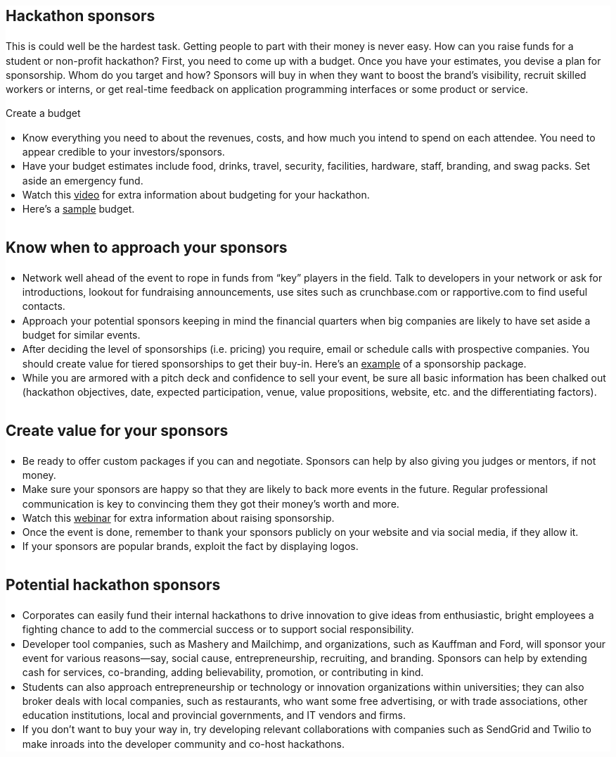 ## Hackathon sponsors

This is could well be the hardest task. Getting people to part with their money is never easy. How can you raise funds for a student or non-profit hackathon? First, you need to come up with a budget. Once you have your estimates, you devise a plan for sponsorship. Whom do you target and how? Sponsors will buy in when they want to boost the brand’s visibility, recruit skilled workers or interns, or get real-time feedback on application programming interfaces or some product or service.

Create a budget

- Know everything you need to about the revenues, costs, and how much you intend to spend on each attendee. You need to appear credible to your investors/sponsors.
- Have your budget estimates include food, drinks, travel, security, facilities, hardware, staff, branding, and swag packs. Set aside an emergency fund.
- Watch this [video](https://www.youtube.com/watch?v=IRK3KmhE_go&index=10&list=PLPDgudJ_VDUcS5ELB-_OZ3Zy5nn5iqvSi) for extra information about budgeting for your hackathon.
- Here’s a [sample](https://drive.google.com/file/d/0B0YipCzjNRH3aHlTUXh5OWNvcXM/edit) budget.

## Know when to approach your sponsors

- Network well ahead of the event to rope in funds from “key” players in the field. Talk to developers in your network or ask for introductions, lookout for fundraising announcements, use sites such as crunchbase.com or rapportive.com to find useful contacts.
- Approach your potential sponsors keeping in mind the financial quarters when big companies are likely to have set aside a budget for similar events.
- After deciding the level of sponsorships (i.e. pricing) you require, email or schedule calls with prospective companies. You should create value for tiered sponsorships to get their buy-in. Here’s an [example](https://github.com/MLH/mlh-hackathon-organizer-guide/blob/master/Organizer-Resources/Previous-Sponsorship-Decks/QHacks_Sponsorship_Package.pdf) of a sponsorship package.
- While you are armored with a pitch deck and confidence to sell your event, be sure all basic information has been chalked out (hackathon objectives, date, expected participation, venue, value propositions, website, etc. and the differentiating factors).

## Create value for your sponsors

- Be ready to offer custom packages if you can and negotiate. Sponsors can help by also giving you judges or mentors, if not money.
- Make sure your sponsors are happy so that they are likely to back more events in the future. Regular professional communication is key to convincing them they got their money’s worth and more.
- Watch this [webinar](https://youtu.be/gDytK-ke42s) for extra information about raising sponsorship.
- Once the event is done, remember to thank your sponsors publicly on your website and via social media, if they allow it.
- If your sponsors are popular brands, exploit the fact by displaying logos.

## Potential hackathon sponsors

- Corporates can easily fund their internal hackathons to drive innovation to give ideas from enthusiastic, bright employees a fighting chance to add to the commercial success or to support social responsibility.
- Developer tool companies, such as Mashery and Mailchimp, and organizations, such as Kauffman and Ford, will sponsor your event for various reasons—say, social cause, entrepreneurship, recruiting, and branding. Sponsors can help by extending cash for services, co-branding, adding believability, promotion, or contributing in kind.
- Students can also approach entrepreneurship or technology or innovation organizations within universities; they can also broker deals with local companies, such as restaurants, who want some free advertising, or with trade associations, other education institutions, local and provincial governments, and IT vendors and firms.
- If you don’t want to buy your way in, try developing relevant collaborations with companies such as SendGrid and Twilio to make inroads into the developer community and co-host hackathons.
